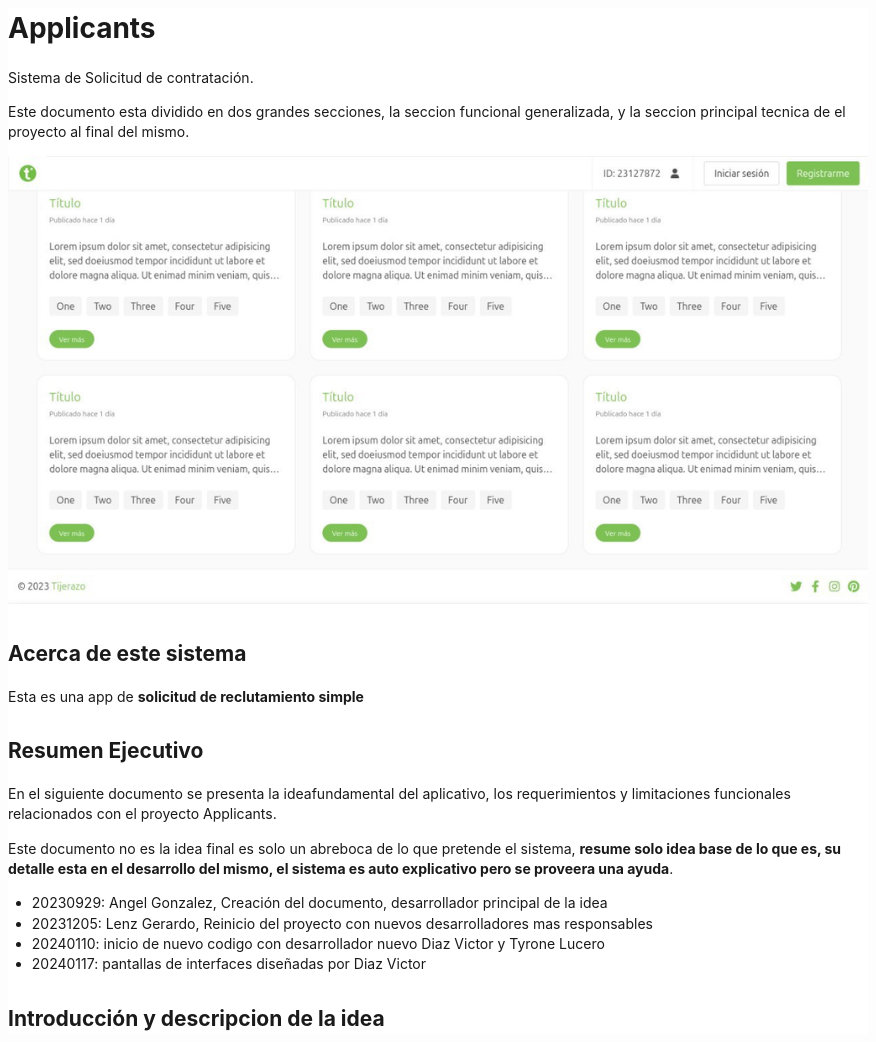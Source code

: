 # Applicants

Sistema de Solicitud de contratación.

Este documento esta dividido en dos grandes secciones, la seccion funcional 
generalizada, y la seccion principal tecnica de el proyecto al final del mismo.

![](applicantsview.png)

## Acerca de este sistema

Esta es una app de **solicitud de reclutamiento simple**

## Resumen Ejecutivo

En el siguiente documento se presenta la ideafundamental del aplicativo, los 
requerimientos y limitaciones funcionales relacionados con el proyecto Applicants.

Este documento no es la idea final es solo un abreboca de lo que pretende el 
sistema, **resume solo idea base de lo que es, su detalle esta en el desarrollo 
del mismo, el sistema es auto explicativo pero se proveera una ayuda**.

- 20230929: Angel Gonzalez, Creación del documento, desarrollador principal de la idea
- 20231205: Lenz Gerardo, Reinicio del proyecto con nuevos desarrolladores mas responsables
- 20240110: inicio de nuevo codigo con desarrollador nuevo Diaz Victor y Tyrone Lucero
- 20240117: pantallas de interfaces diseñadas por Diaz Victor

## Introducción y descripcion de la idea
